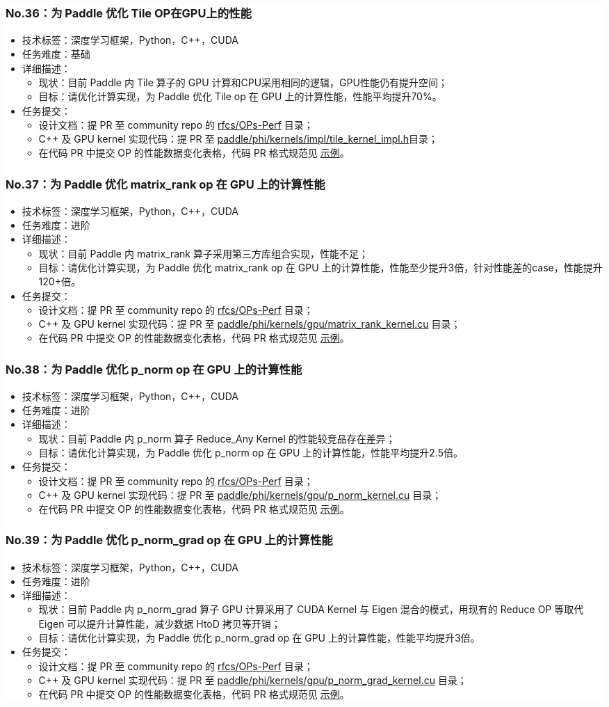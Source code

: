 ### No.36：为 Paddle 优化 Tile OP在GPU上的性能 <a name='task36'></a>

- 技术标签：深度学习框架，Python，C++，CUDA
- 任务难度：基础
- 详细描述：
  - 现状：目前 Paddle 内 Tile 算子的 GPU 计算和CPU采用相同的逻辑，GPU性能仍有提升空间；
  - 目标：请优化计算实现，为 Paddle 优化 Tile op 在 GPU 上的计算性能，性能平均提升70%。
- 任务提交：
  - 设计文档：提 PR 至 community repo 的 [rfcs/OPs-Perf](https://github.com/PaddlePaddle/community/tree/master/rfcs/OPs-Perf) 目录；
  - C++ 及 GPU kernel 实现代码：提 PR 至 [paddle/phi/kernels/impl/tile_kernel_impl.h](https://github.com/PaddlePaddle/Paddle/blob/develop/paddle/phi/kernels/impl/tile_kernel_impl.h)目录；
  - 在代码 PR 中提交 OP 的性能数据变化表格，代码 PR 格式规范见 [示例](https://github.com/PaddlePaddle/Paddle/pull/30380)。

### No.37：为 Paddle 优化 matrix_rank op 在 GPU 上的计算性能 <a name='task37'></a>

- 技术标签：深度学习框架，Python，C++，CUDA
- 任务难度：进阶
- 详细描述：
  - 现状：目前 Paddle 内 matrix_rank 算子采用第三方库组合实现，性能不足；
  - 目标：请优化计算实现，为 Paddle 优化 matrix_rank op 在 GPU 上的计算性能，性能至少提升3倍，针对性能差的case，性能提升120+倍。
- 任务提交：
  - 设计文档：提 PR 至 community repo 的 [rfcs/OPs-Perf](https://github.com/PaddlePaddle/community/tree/master/rfcs/OPs-Perf)  目录；
  - C++ 及 GPU kernel 实现代码：提 PR 至 [paddle/phi/kernels/gpu/matrix_rank_kernel.cu](https://github.com/PaddlePaddle/Paddle/blob/develop/paddle/phi/kernels/gpu/matrix_rank_kernel.cu) 目录；
  - 在代码 PR 中提交 OP 的性能数据变化表格，代码 PR 格式规范见 [示例](https://github.com/PaddlePaddle/Paddle/pull/30380)。

### No.38：为 Paddle 优化 p_norm op 在 GPU 上的计算性能 <a name='task38'></a>

- 技术标签：深度学习框架，Python，C++，CUDA
- 任务难度：进阶
- 详细描述：
  - 现状：目前 Paddle 内 p_norm 算子 Reduce_Any Kernel 的性能较竞品存在差异；
  - 目标：请优化计算实现，为 Paddle 优化 p_norm op 在 GPU 上的计算性能，性能平均提升2.5倍。
- 任务提交：
  - 设计文档：提 PR 至 community repo 的 [rfcs/OPs-Perf](https://github.com/PaddlePaddle/community/tree/master/rfcs/OPs-Perf)  目录；
  - C++ 及 GPU kernel 实现代码：提 PR 至 [paddle/phi/kernels/gpu/p_norm_kernel.cu](https://github.com/PaddlePaddle/Paddle/blob/develop/paddle/phi/kernels/gpu/p_norm_kernel.cu) 目录；
  - 在代码 PR 中提交 OP 的性能数据变化表格，代码 PR 格式规范见 [示例](https://github.com/PaddlePaddle/Paddle/pull/30380)。

### No.39：为 Paddle 优化 p_norm_grad op 在 GPU 上的计算性能 <a name='task39'></a>

- 技术标签：深度学习框架，Python，C++，CUDA
- 任务难度：进阶
- 详细描述：
  - 现状：目前 Paddle 内 p_norm_grad 算子 GPU 计算采用了 CUDA Kernel 与 Eigen 混合的模式，用现有的 Reduce OP 等取代 Eigen 可以提升计算性能，减少数据 HtoD 拷贝等开销；
  - 目标：请优化计算实现，为 Paddle 优化 p_norm_grad op 在 GPU 上的计算性能，性能平均提升3倍。
- 任务提交：
  - 设计文档：提 PR 至 community repo 的 [rfcs/OPs-Perf](https://github.com/PaddlePaddle/community/tree/master/rfcs/OPs-Perf)  目录；
  - C++ 及 GPU kernel 实现代码：提 PR 至 [paddle/phi/kernels/gpu/p_norm_grad_kernel.cu](https://github.com/PaddlePaddle/Paddle/blob/develop/paddle/phi/kernels/gpu/p_norm_grad_kernel.cu) 目录；
  - 在代码 PR 中提交 OP 的性能数据变化表格，代码 PR 格式规范见 [示例](https://github.com/PaddlePaddle/Paddle/pull/30380)。
